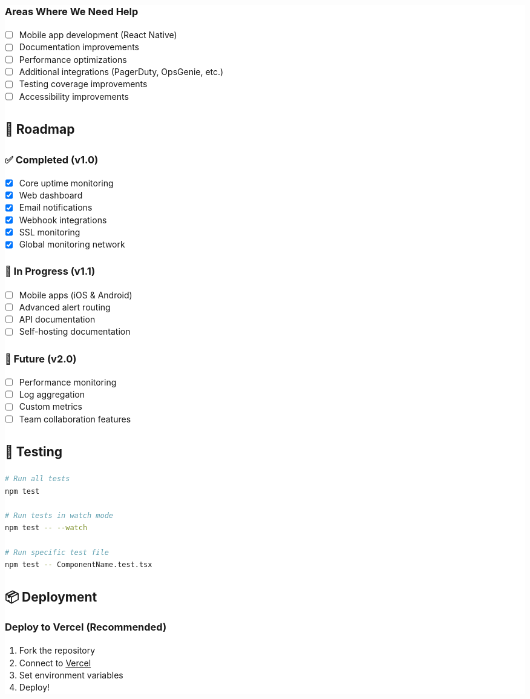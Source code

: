 ### Areas Where We Need Help

- [ ] Mobile app development (React Native)
- [ ] Documentation improvements
- [ ] Performance optimizations
- [ ] Additional integrations (PagerDuty, OpsGenie, etc.)
- [ ] Testing coverage improvements
- [ ] Accessibility improvements

## 🎯 Roadmap

### ✅ Completed (v1.0)
- [x] Core uptime monitoring
- [x] Web dashboard  
- [x] Email notifications
- [x] Webhook integrations
- [x] SSL monitoring
- [x] Global monitoring network

### 🚧 In Progress (v1.1)
- [ ] Mobile apps (iOS & Android)
- [ ] Advanced alert routing
- [ ] API documentation
- [ ] Self-hosting documentation

### 🎯 Future (v2.0)
- [ ] Performance monitoring
- [ ] Log aggregation
- [ ] Custom metrics
- [ ] Team collaboration features

## 🧪 Testing

```bash
# Run all tests
npm test

# Run tests in watch mode
npm test -- --watch

# Run specific test file
npm test -- ComponentName.test.tsx
```

## 📦 Deployment

### Deploy to Vercel (Recommended)

1. Fork the repository
2. Connect to [Vercel](https://vercel.com)
3. Set environment variables
4. Deploy!
